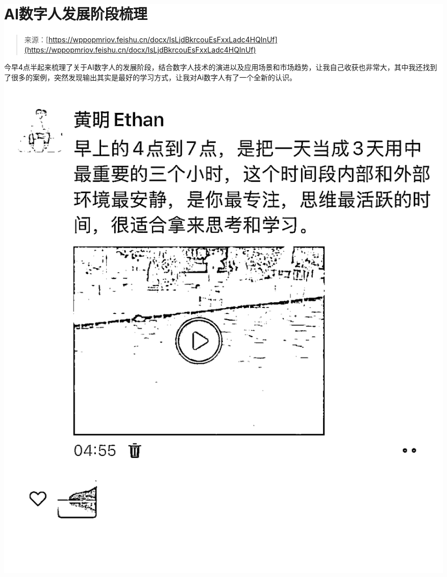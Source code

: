 # AI数字人发展阶段梳理

> 来源：[https://wppopmriov.feishu.cn/docx/IsLjdBkrcouEsFxxLadc4HQInUf](https://wppopmriov.feishu.cn/docx/IsLjdBkrcouEsFxxLadc4HQInUf)

今早4点半起来梳理了关于AI数字人的发展阶段，结合数字人技术的演进以及应用场景和市场趋势，让我自己收获也非常大，其中我还找到了很多的案例，突然发现输出其实是最好的学习方式，让我对Ai数字人有了一个全新的认识。

![](img/a2a57685dda5bf897346d9bf1e39a97d.png)
